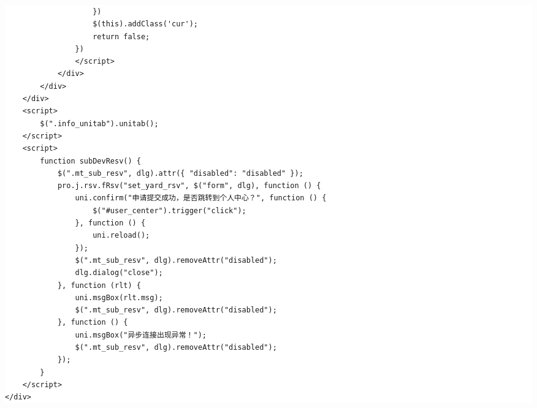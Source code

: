                         })
                        $(this).addClass('cur');
                        return false;
                    })
                    </script>
                </div>
            </div>
        </div>
        <script>
            $(".info_unitab").unitab();
        </script>
        <script>
            function subDevResv() {
                $(".mt_sub_resv", dlg).attr({ "disabled": "disabled" });
                pro.j.rsv.fRsv("set_yard_rsv", $("form", dlg), function () {
                    uni.confirm("申请提交成功，是否跳转到个人中心？", function () {
                        $("#user_center").trigger("click");
                    }, function () {
                        uni.reload();
                    });
                    $(".mt_sub_resv", dlg).removeAttr("disabled");
                    dlg.dialog("close");
                }, function (rlt) {
                    uni.msgBox(rlt.msg);
                    $(".mt_sub_resv", dlg).removeAttr("disabled");
                }, function () {
                    uni.msgBox("异步连接出现异常！");
                    $(".mt_sub_resv", dlg).removeAttr("disabled");
                });
            }
        </script>
    </div>
</body>
</html>